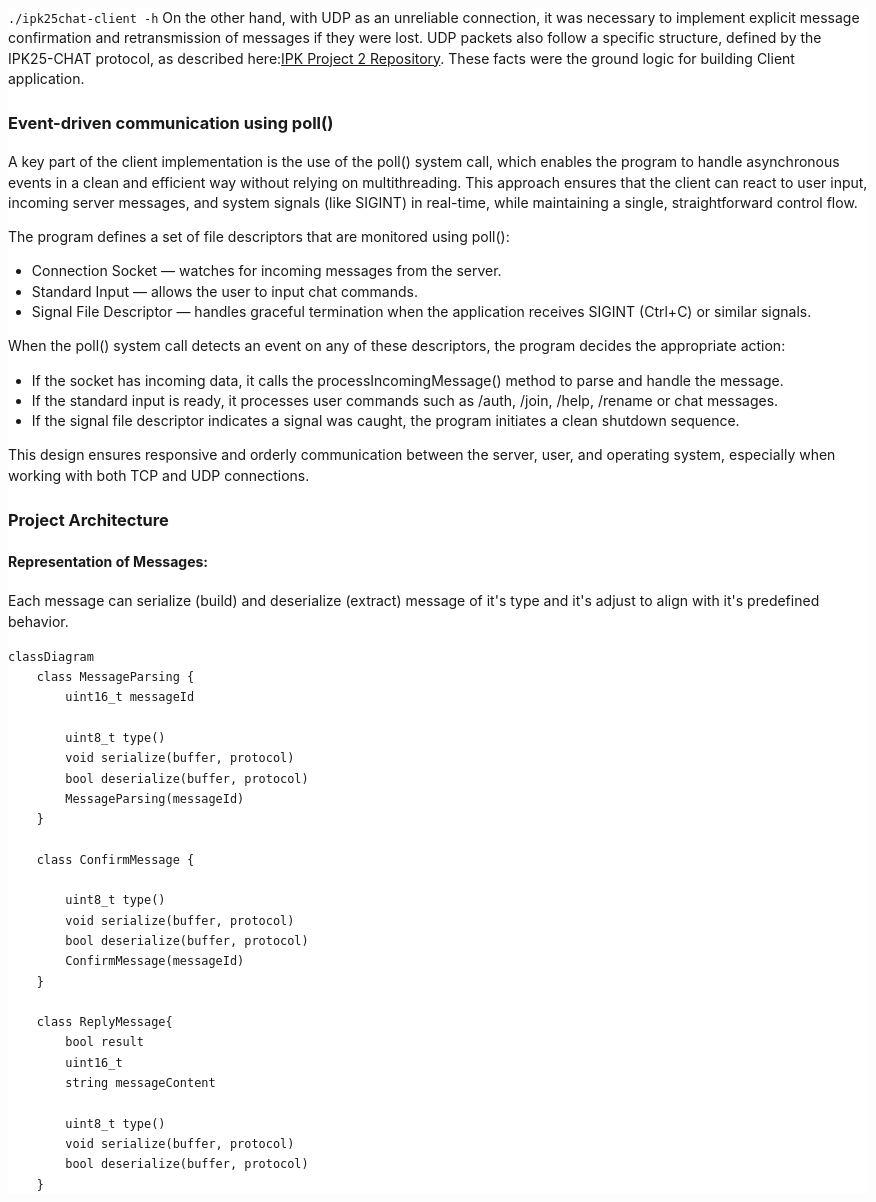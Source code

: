 ``` ./ipk25chat-client -h ```
On the other hand, with UDP as an unreliable connection, it was necessary to implement explicit message confirmation and retransmission of messages if they were lost. UDP packets also follow a specific structure, defined by the IPK25-CHAT protocol, as described here:[IPK Project 2 Repository](https://git.fit.vutbr.cz/NESFIT/IPK-Projects/src/branch/master/Project_2). 
These facts were the ground logic for building Client application.

### Event-driven communication using poll()
A key part of the client implementation is the use of the poll() system call, which enables the program to handle asynchronous events in a clean and efficient way without relying on multithreading. This approach ensures that the client can react to user input, incoming server messages, and system signals (like SIGINT) in real-time, while maintaining a single, straightforward control flow.

The program defines a set of file descriptors that are monitored using poll():
- Connection Socket — watches for incoming messages from the server.
- Standard Input — allows the user to input chat commands.
- Signal File Descriptor — handles graceful termination when the application receives SIGINT (Ctrl+C) or similar signals.

When the poll() system call detects an event on any of these descriptors, the program decides the appropriate action:
- If the socket has incoming data, it calls the processIncomingMessage() method to parse and handle the message.
- If the standard input is ready, it processes user commands such as /auth, /join, /help, /rename or chat messages.
- If the signal file descriptor indicates a signal was caught, the program initiates a clean shutdown sequence.

This design ensures responsive and orderly communication between the server, user, and operating system, especially when working with both TCP and UDP connections.

### Project Architecture 
#### Representation of Messages:
Each message can serialize (build) and deserialize (extract) message of it's type and it's adjust to align with it's predefined behavior. 

```Mermaid
classDiagram
    class MessageParsing {
        uint16_t messageId

        uint8_t type() 
        void serialize(buffer, protocol)
        bool deserialize(buffer, protocol)
        MessageParsing(messageId)
    }

    class ConfirmMessage {

        uint8_t type()
        void serialize(buffer, protocol)
        bool deserialize(buffer, protocol)
        ConfirmMessage(messageId)
    }

    class ReplyMessage{
        bool result
        uint16_t
        string messageContent

        uint8_t type()
        void serialize(buffer, protocol)
        bool deserialize(buffer, protocol)
    }
```